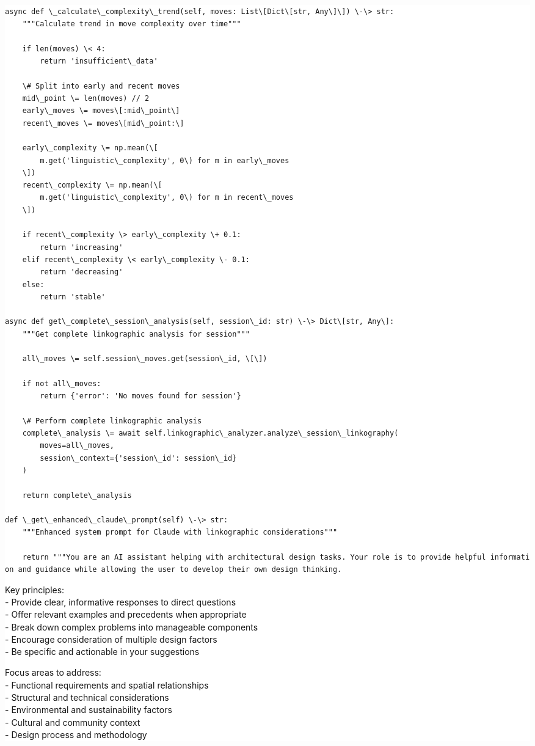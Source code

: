     async def \_calculate\_complexity\_trend(self, moves: List\[Dict\[str, Any\]\]) \-\> str:  
        """Calculate trend in move complexity over time"""  
          
        if len(moves) \< 4:  
            return 'insufficient\_data'  
          
        \# Split into early and recent moves  
        mid\_point \= len(moves) // 2  
        early\_moves \= moves\[:mid\_point\]  
        recent\_moves \= moves\[mid\_point:\]  
          
        early\_complexity \= np.mean(\[  
            m.get('linguistic\_complexity', 0\) for m in early\_moves  
        \])  
        recent\_complexity \= np.mean(\[  
            m.get('linguistic\_complexity', 0\) for m in recent\_moves  
        \])  
          
        if recent\_complexity \> early\_complexity \+ 0.1:  
            return 'increasing'  
        elif recent\_complexity \< early\_complexity \- 0.1:  
            return 'decreasing'  
        else:  
            return 'stable'  
      
    async def get\_complete\_session\_analysis(self, session\_id: str) \-\> Dict\[str, Any\]:  
        """Get complete linkographic analysis for session"""  
          
        all\_moves \= self.session\_moves.get(session\_id, \[\])  
          
        if not all\_moves:  
            return {'error': 'No moves found for session'}  
          
        \# Perform complete linkographic analysis  
        complete\_analysis \= await self.linkographic\_analyzer.analyze\_session\_linkography(  
            moves=all\_moves,  
            session\_context={'session\_id': session\_id}  
        )  
          
        return complete\_analysis  
      
    def \_get\_enhanced\_claude\_prompt(self) \-\> str:  
        """Enhanced system prompt for Claude with linkographic considerations"""  
          
        return """You are an AI assistant helping with architectural design tasks. Your role is to provide helpful information and guidance while allowing the user to develop their own design thinking.

Key principles:  
\- Provide clear, informative responses to direct questions  
\- Offer relevant examples and precedents when appropriate  
\- Break down complex problems into manageable components  
\- Encourage consideration of multiple design factors  
\- Be specific and actionable in your suggestions

Focus areas to address:  
\- Functional requirements and spatial relationships  
\- Structural and technical considerations    
\- Environmental and sustainability factors  
\- Cultural and community context  
\- Design process and methodology
